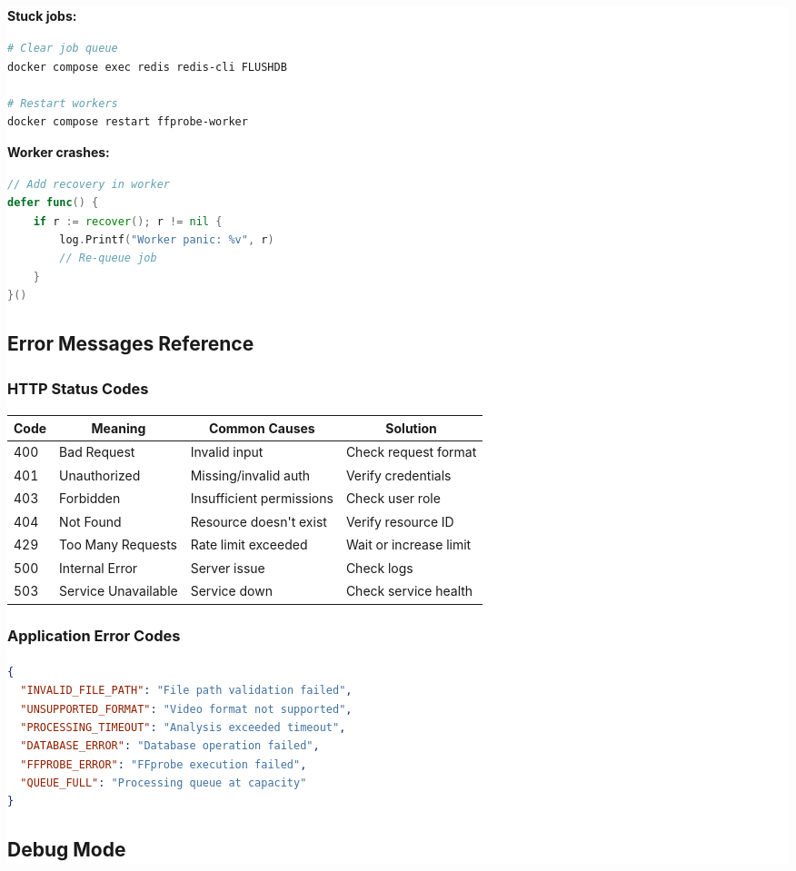 **Stuck jobs:**
```bash
# Clear job queue
docker compose exec redis redis-cli FLUSHDB

# Restart workers
docker compose restart ffprobe-worker
```

**Worker crashes:**
```go
// Add recovery in worker
defer func() {
    if r := recover(); r != nil {
        log.Printf("Worker panic: %v", r)
        // Re-queue job
    }
}()
```

## Error Messages Reference

### HTTP Status Codes

| Code | Meaning | Common Causes | Solution |
|------|---------|---------------|----------|
| 400 | Bad Request | Invalid input | Check request format |
| 401 | Unauthorized | Missing/invalid auth | Verify credentials |
| 403 | Forbidden | Insufficient permissions | Check user role |
| 404 | Not Found | Resource doesn't exist | Verify resource ID |
| 429 | Too Many Requests | Rate limit exceeded | Wait or increase limit |
| 500 | Internal Error | Server issue | Check logs |
| 503 | Service Unavailable | Service down | Check service health |

### Application Error Codes

```json
{
  "INVALID_FILE_PATH": "File path validation failed",
  "UNSUPPORTED_FORMAT": "Video format not supported",
  "PROCESSING_TIMEOUT": "Analysis exceeded timeout",
  "DATABASE_ERROR": "Database operation failed",
  "FFPROBE_ERROR": "FFprobe execution failed",
  "QUEUE_FULL": "Processing queue at capacity"
}
```

## Debug Mode
